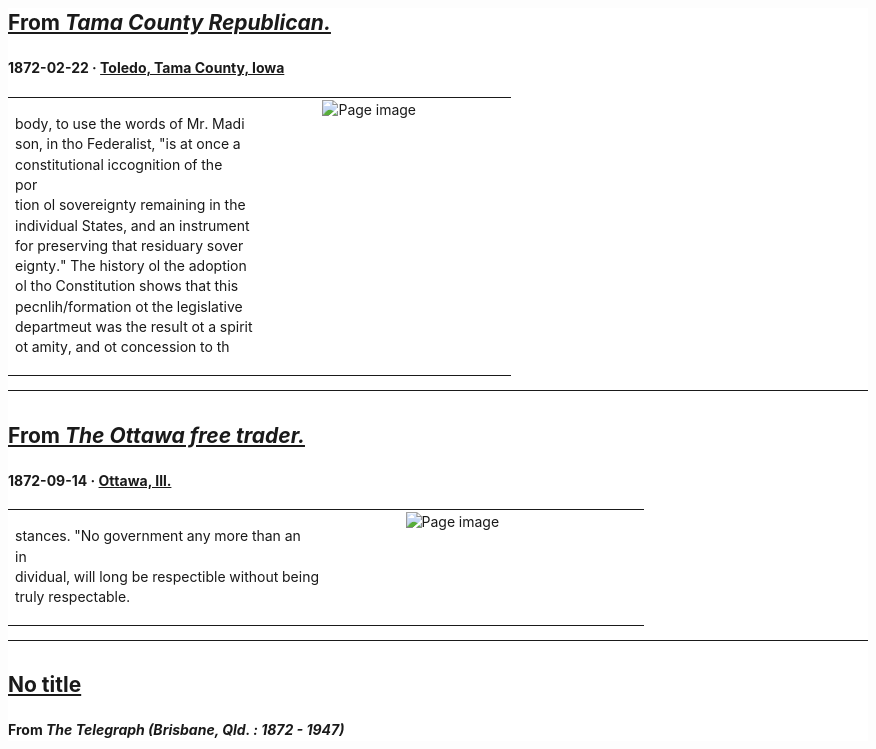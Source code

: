 
## [From _Tama County Republican._](https://www.loc.gov/resource/sn87058333/1872-02-22/ed-1/?sp=1)

#### 1872-02-22 &middot; [Toledo, Tama County, Iowa](http://dbpedia.org/resource/Toledo%2C_Iowa)

<table style="width: 100%;"><tr><td style="width: 50%">

  
body, to use the words of Mr. Madi­  
son, in tho Federalist, &quot;is at once a  
constitutional iccognition of the por­  
tion ol sovereignty remaining in the  
individual States, and an instrument  
for preserving that residuary sover­  
eignty.&quot; The history ol the adoption  
ol tho Constitution shows that this  
pecnlih/formation ot the legislative  
departmeut was the result ot a spirit  
ot amity, and ot concession to th
</td><td style="width: 50%; max-height: 75%; margin: auto; display: block;">
<img alt="Page image" src="https://tile.loc.gov/image-services/iiif/service:ndnp:iahi:batch_iahi_electabuzz_ver01:data:sn87058333:00279528943:1872022201:0453/pct:48.58527131782946,20.0284966112138,10.68313953488372,5.630006161429452/!600,600/0/default.jpg"/>
</td>
</tr></table>

---

## [From _The Ottawa free trader._](https://www.loc.gov/resource/sn84038582/1872-09-14/ed-1/?sp=5)

#### 1872-09-14 &middot; [Ottawa, Ill.](http://dbpedia.org/resource/Ottawa%2C_Illinois)

<table style="width: 100%;"><tr><td style="width: 50%">

  
stances. &quot;No government any more than an in­  
dividual, will long be respectible without being  
truly respectable.
</td><td style="width: 50%; max-height: 75%; margin: auto; display: block;">
<img alt="Page image" src="https://tile.loc.gov/image-services/iiif/service:ndnp:iune:batch_iune_bibliography_ver01:data:sn84038582:00212471513:1872091401:1179/pct:2.7539779681762546,44.52037132542548,17.19706242350061,1.6890149561629706/!600,600/0/default.jpg"/>
</td>
</tr></table>

---

## [No title](http://trove.nla.gov.au/ndp/del/article/169486378)

#### From _The Telegraph (Brisbane, Qld. : 1872 - 1947)_
